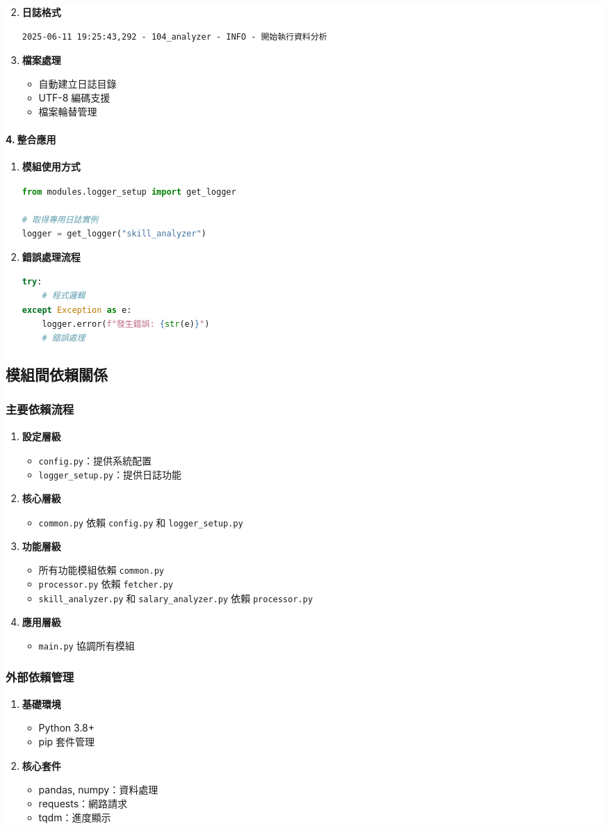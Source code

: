 2. **日誌格式**
   ```
   2025-06-11 19:25:43,292 - 104_analyzer - INFO - 開始執行資料分析
   ```

3. **檔案處理**
   - 自動建立日誌目錄
   - UTF-8 編碼支援
   - 檔案輪替管理

#### 4. 整合應用

1. **模組使用方式**
   ```python
   from modules.logger_setup import get_logger
   
   # 取得專用日誌實例
   logger = get_logger("skill_analyzer")
   ```

2. **錯誤處理流程**
   ```python
   try:
       # 程式邏輯
   except Exception as e:
       logger.error(f"發生錯誤: {str(e)}")
       # 錯誤處理
   ```

## 模組間依賴關係

### 主要依賴流程

1. **設定層級**
   - `config.py`：提供系統配置
   - `logger_setup.py`：提供日誌功能

2. **核心層級**
   - `common.py` 依賴 `config.py` 和 `logger_setup.py`

3. **功能層級**
   - 所有功能模組依賴 `common.py`
   - `processor.py` 依賴 `fetcher.py`
   - `skill_analyzer.py` 和 `salary_analyzer.py` 依賴 `processor.py`

4. **應用層級**
   - `main.py` 協調所有模組

### 外部依賴管理

1. **基礎環境**
   - Python 3.8+
   - pip 套件管理

2. **核心套件**
   - pandas, numpy：資料處理
   - requests：網路請求
   - tqdm：進度顯示
